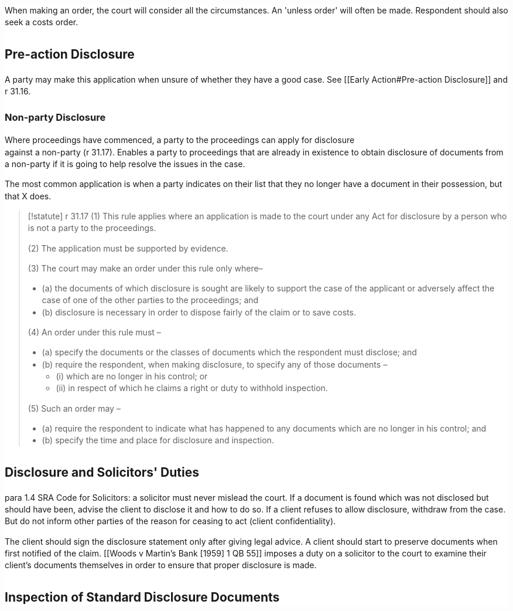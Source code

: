 When making an order, the court will consider all the circumstances. An 'unless order' will often be made. Respondent should also seek a costs order.

## Pre-action Disclosure

A party may make this application when unsure of whether they have a good case. See [[Early Action#Pre-action Disclosure]] and r 31.16.

### Non-party Disclosure

Where proceedings have commenced, a party to the proceedings can apply for disclosure  
against a non-party (r 31.17). Enables a party to proceedings that are already in existence to obtain disclosure of documents from a non-party if it is going to help resolve the issues in the case.

The most common application is when a party indicates on their list that they no longer have a document in their possession, but that X does.

> [!statute] r 31.17
> (1) This rule applies where an application is made to the court under any Act for disclosure by a person who is not a party to the proceedings.
> 
> (2) The application must be supported by evidence.
> 
> (3) The court may make an order under this rule only where–
> - (a) the documents of which disclosure is sought are likely to support the case of the applicant or adversely affect the case of one of the other parties to the proceedings; and
> - (b) disclosure is necessary in order to dispose fairly of the claim or to save costs.
> 
> (4) An order under this rule must –
> - (a) specify the documents or the classes of documents which the respondent must disclose; and
> - (b) require the respondent, when making disclosure, to specify any of those documents –
> 	- (i) which are no longer in his control; or
> 	- (ii) in respect of which he claims a right or duty to withhold inspection.
> 
> (5) Such an order may –
> - (a) require the respondent to indicate what has happened to any documents which are no longer in his control; and
> - (b) specify the time and place for disclosure and inspection.

## Disclosure and Solicitors' Duties

para 1.4 SRA Code for Solicitors: a solicitor must never mislead the court. If a document is found which was not disclosed but should have been, advise the client to disclose it and how to do so. If a client refuses to allow disclosure, withdraw from the case. But do not inform other parties of the reason for ceasing to act (client confidentiality).

The client should sign the disclosure statement only after giving legal advice. A client should start to preserve documents when first notified of the claim. [[Woods v Martin’s Bank [1959] 1 QB 55]] imposes a duty on a solicitor to the court to examine their  
client’s documents themselves in order to ensure that proper disclosure is made.

## Inspection of Standard Disclosure Documents

